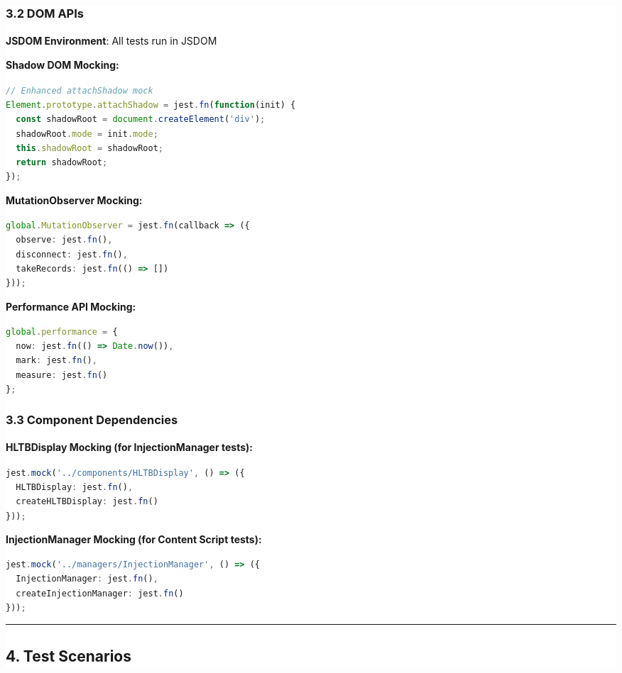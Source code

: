 ### 3.2 DOM APIs

**JSDOM Environment**: All tests run in JSDOM

**Shadow DOM Mocking:**
```typescript
// Enhanced attachShadow mock
Element.prototype.attachShadow = jest.fn(function(init) {
  const shadowRoot = document.createElement('div');
  shadowRoot.mode = init.mode;
  this.shadowRoot = shadowRoot;
  return shadowRoot;
});
```

**MutationObserver Mocking:**
```typescript
global.MutationObserver = jest.fn(callback => ({
  observe: jest.fn(),
  disconnect: jest.fn(),
  takeRecords: jest.fn(() => [])
}));
```

**Performance API Mocking:**
```typescript
global.performance = {
  now: jest.fn(() => Date.now()),
  mark: jest.fn(),
  measure: jest.fn()
};
```

### 3.3 Component Dependencies

**HLTBDisplay Mocking (for InjectionManager tests):**
```typescript
jest.mock('../components/HLTBDisplay', () => ({
  HLTBDisplay: jest.fn(),
  createHLTBDisplay: jest.fn()
}));
```

**InjectionManager Mocking (for Content Script tests):**
```typescript
jest.mock('../managers/InjectionManager', () => ({
  InjectionManager: jest.fn(),
  createInjectionManager: jest.fn()
}));
```

---

## 4. Test Scenarios
